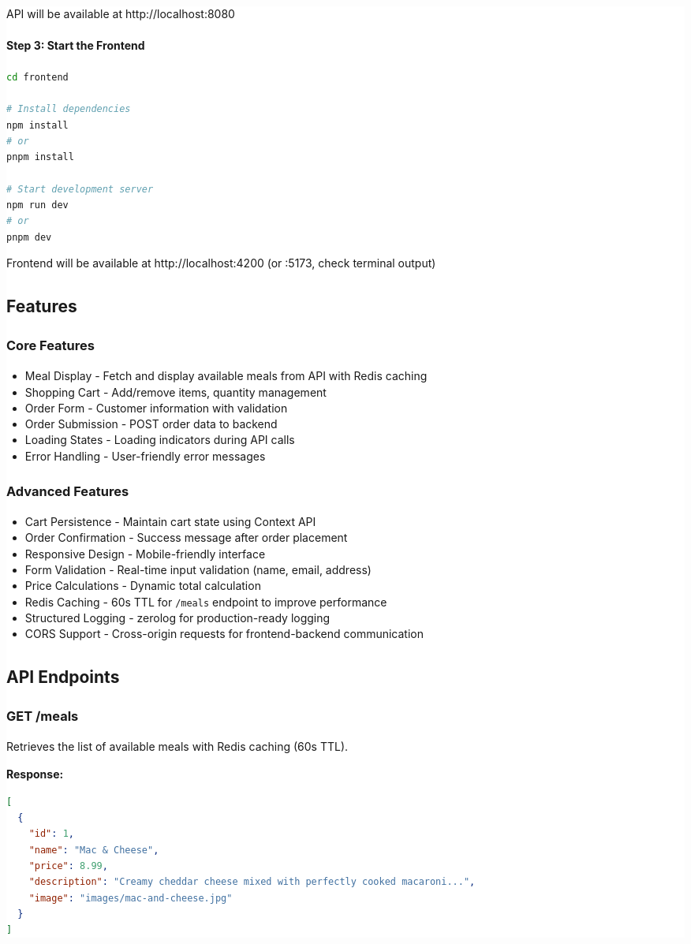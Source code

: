 API will be available at http://localhost:8080

#### Step 3: Start the Frontend

```bash
cd frontend

# Install dependencies
npm install
# or
pnpm install

# Start development server
npm run dev
# or
pnpm dev
```

Frontend will be available at http://localhost:4200 (or :5173, check terminal output)

## Features

### Core Features
- Meal Display - Fetch and display available meals from API with Redis caching
- Shopping Cart - Add/remove items, quantity management
- Order Form - Customer information with validation
- Order Submission - POST order data to backend
- Loading States - Loading indicators during API calls
- Error Handling - User-friendly error messages

### Advanced Features
- Cart Persistence - Maintain cart state using Context API
- Order Confirmation - Success message after order placement
- Responsive Design - Mobile-friendly interface
- Form Validation - Real-time input validation (name, email, address)
- Price Calculations - Dynamic total calculation
- Redis Caching - 60s TTL for `/meals` endpoint to improve performance
- Structured Logging - zerolog for production-ready logging
- CORS Support - Cross-origin requests for frontend-backend communication

## API Endpoints

### GET /meals

Retrieves the list of available meals with Redis caching (60s TTL).

**Response:**
```json
[
  {
    "id": 1,
    "name": "Mac & Cheese",
    "price": 8.99,
    "description": "Creamy cheddar cheese mixed with perfectly cooked macaroni...",
    "image": "images/mac-and-cheese.jpg"
  }
]
```
